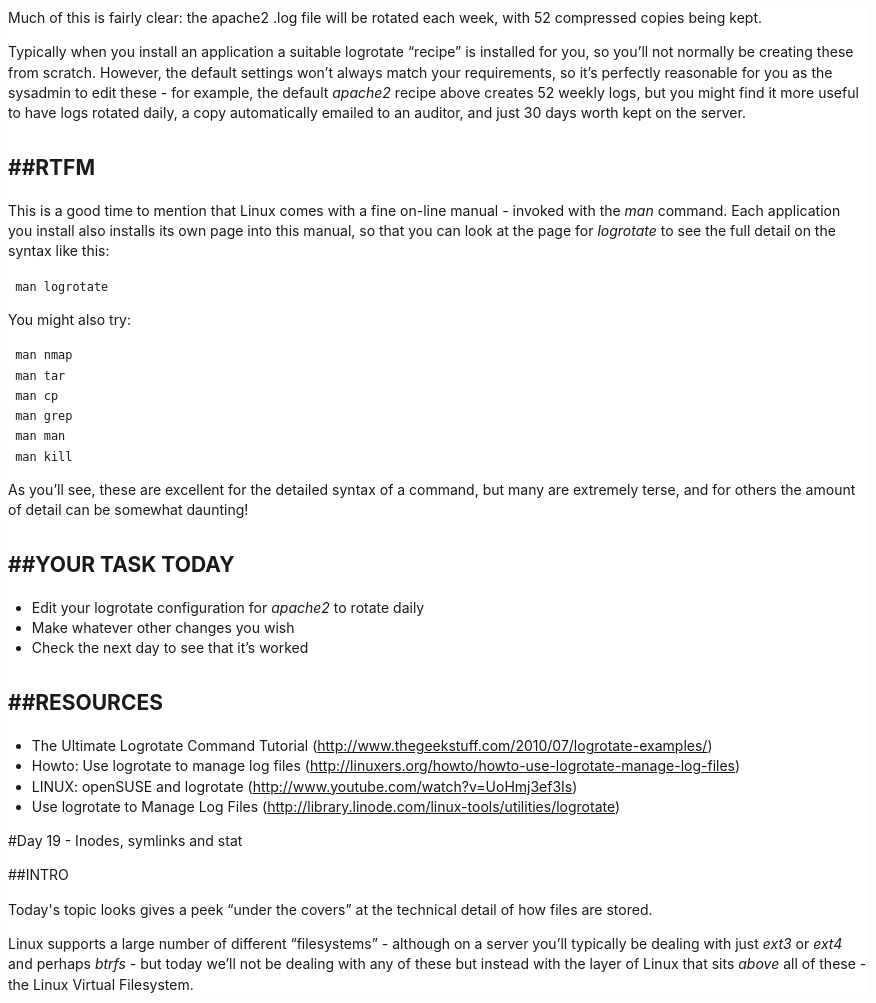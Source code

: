 Much of this is fairly clear: the apache2 .log file will be rotated each week, with 52 compressed copies being kept.

Typically when you install an application a suitable logrotate “recipe” is installed for you, so you’ll not normally be creating these from scratch. However, the default settings won’t always match your requirements, so it’s perfectly reasonable for you as the sysadmin to edit these - for example, the default _apache2_ recipe above creates 52 weekly logs, but you might find it more useful to have logs rotated daily, a copy automatically emailed to an auditor, and just 30 days worth kept on the server.

##RTFM
------------------------------------------------------------
This is a good time to mention that Linux comes with a fine on-line manual - invoked with the _man_ command. Each application you install also installs its own page into this manual, so that you can look at the page for _logrotate_ to see the full detail on the syntax like this:

     man logrotate

You might also try:

     man nmap
     man tar
     man cp
     man grep
     man man
     man kill

As you’ll see, these are excellent for the detailed syntax of a command, but many are extremely terse, and for others the amount of detail can be somewhat daunting!

##YOUR TASK TODAY
------------------------------------------------------------
* Edit your logrotate configuration for _apache2_ to rotate daily
* Make whatever other changes you wish
* Check the next day to see that it’s worked


##RESOURCES
------------------------------------------------------------
* The Ultimate Logrotate Command Tutorial (http://www.thegeekstuff.com/2010/07/logrotate-examples/)
* Howto: Use logrotate to manage log files (http://linuxers.org/howto/howto-use-logrotate-manage-log-files)
* LINUX: openSUSE and logrotate (http://www.youtube.com/watch?v=UoHmj3ef3Is)
* Use logrotate to Manage Log Files (http://library.linode.com/linux-tools/utilities/logrotate)

#Day 19 - Inodes, symlinks and stat

##INTRO

Today's topic looks gives a peek “under the covers” at the technical detail of how files are stored.

Linux supports a large number of different “filesystems” - although on a server you’ll typically be dealing with just _ext3_ or _ext4_  and perhaps _btrfs_ - but today we’ll not be dealing with any of these but instead with the layer of Linux that sits _above_ all of these - the Linux Virtual Filesystem. 
